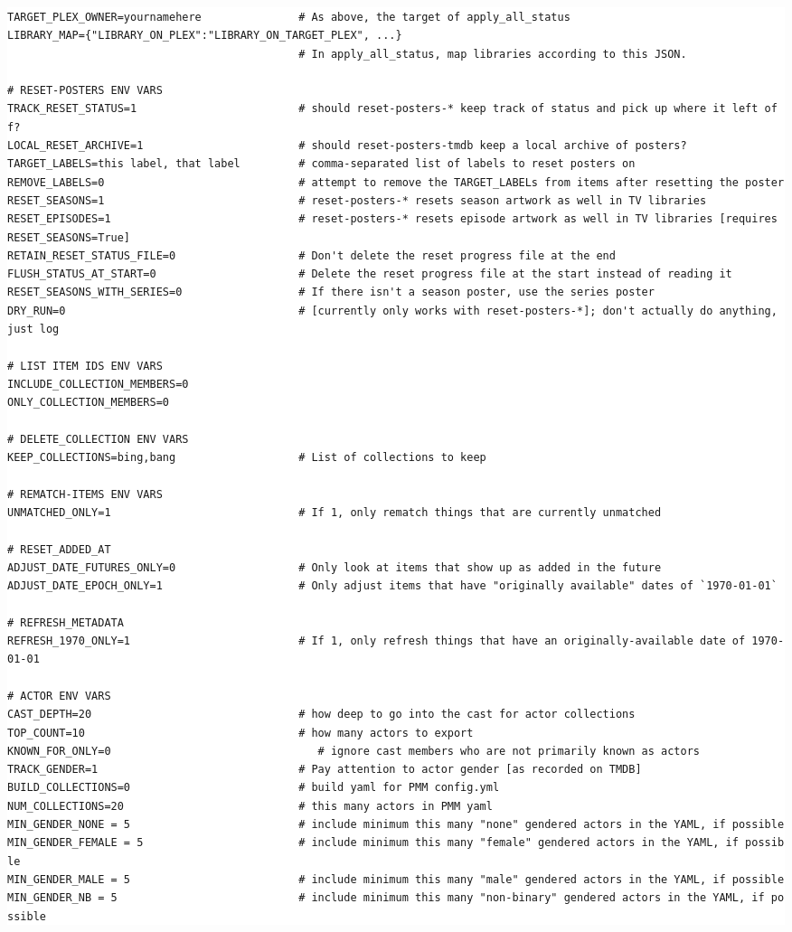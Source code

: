 ```shell
TARGET_PLEX_OWNER=yournamehere               # As above, the target of apply_all_status
LIBRARY_MAP={"LIBRARY_ON_PLEX":"LIBRARY_ON_TARGET_PLEX", ...}
                                             # In apply_all_status, map libraries according to this JSON.

# RESET-POSTERS ENV VARS
TRACK_RESET_STATUS=1                         # should reset-posters-* keep track of status and pick up where it left off?
LOCAL_RESET_ARCHIVE=1                        # should reset-posters-tmdb keep a local archive of posters?
TARGET_LABELS=this label, that label         # comma-separated list of labels to reset posters on
REMOVE_LABELS=0                              # attempt to remove the TARGET_LABELs from items after resetting the poster
RESET_SEASONS=1                              # reset-posters-* resets season artwork as well in TV libraries
RESET_EPISODES=1                             # reset-posters-* resets episode artwork as well in TV libraries [requires RESET_SEASONS=True]
RETAIN_RESET_STATUS_FILE=0                   # Don't delete the reset progress file at the end
FLUSH_STATUS_AT_START=0                      # Delete the reset progress file at the start instead of reading it
RESET_SEASONS_WITH_SERIES=0                  # If there isn't a season poster, use the series poster
DRY_RUN=0                                    # [currently only works with reset-posters-*]; don't actually do anything, just log

# LIST ITEM IDS ENV VARS
INCLUDE_COLLECTION_MEMBERS=0
ONLY_COLLECTION_MEMBERS=0

# DELETE_COLLECTION ENV VARS
KEEP_COLLECTIONS=bing,bang                   # List of collections to keep

# REMATCH-ITEMS ENV VARS
UNMATCHED_ONLY=1                             # If 1, only rematch things that are currently unmatched

# RESET_ADDED_AT
ADJUST_DATE_FUTURES_ONLY=0                   # Only look at items that show up as added in the future
ADJUST_DATE_EPOCH_ONLY=1                     # Only adjust items that have "originally available" dates of `1970-01-01`

# REFRESH_METADATA
REFRESH_1970_ONLY=1                          # If 1, only refresh things that have an originally-available date of 1970-01-01

# ACTOR ENV VARS
CAST_DEPTH=20                                # how deep to go into the cast for actor collections
TOP_COUNT=10                                 # how many actors to export
KNOWN_FOR_ONLY=0                                # ignore cast members who are not primarily known as actors
TRACK_GENDER=1                               # Pay attention to actor gender [as recorded on TMDB]
BUILD_COLLECTIONS=0                          # build yaml for PMM config.yml
NUM_COLLECTIONS=20                           # this many actors in PMM yaml
MIN_GENDER_NONE = 5                          # include minimum this many "none" gendered actors in the YAML, if possible
MIN_GENDER_FEMALE = 5                        # include minimum this many "female" gendered actors in the YAML, if possible
MIN_GENDER_MALE = 5                          # include minimum this many "male" gendered actors in the YAML, if possible
MIN_GENDER_NB = 5                            # include minimum this many "non-binary" gendered actors in the YAML, if possible

```